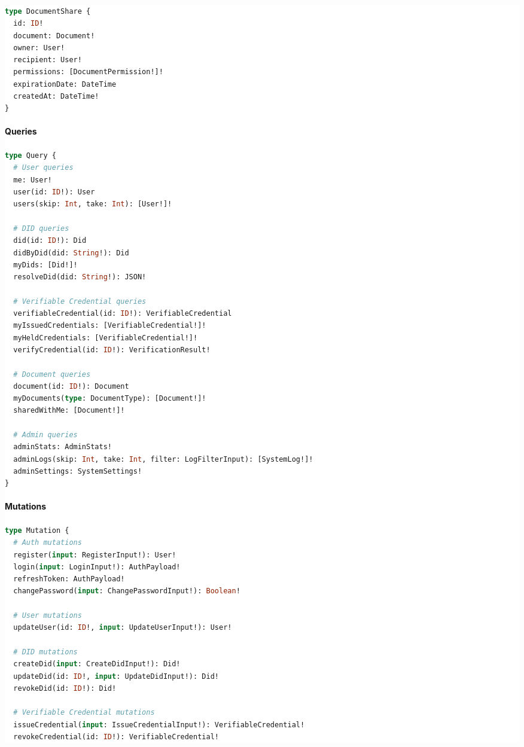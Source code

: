 ```graphql
type DocumentShare {
  id: ID!
  document: Document!
  owner: User!
  recipient: User!
  permissions: [DocumentPermission!]!
  expirationDate: DateTime
  createdAt: DateTime!
}
```

#### Queries

```graphql
type Query {
  # User queries
  me: User!
  user(id: ID!): User
  users(skip: Int, take: Int): [User!]!
  
  # DID queries
  did(id: ID!): Did
  didByDid(did: String!): Did
  myDids: [Did!]!
  resolveDid(did: String!): JSON!
  
  # Verifiable Credential queries
  verifiableCredential(id: ID!): VerifiableCredential
  myIssuedCredentials: [VerifiableCredential!]!
  myHeldCredentials: [VerifiableCredential!]!
  verifyCredential(id: ID!): VerificationResult!
  
  # Document queries
  document(id: ID!): Document
  myDocuments(type: DocumentType): [Document!]!
  sharedWithMe: [Document!]!
  
  # Admin queries
  adminStats: AdminStats!
  adminLogs(skip: Int, take: Int, filter: LogFilterInput): [SystemLog!]!
  adminSettings: SystemSettings!
}
```

#### Mutations

```graphql
type Mutation {
  # Auth mutations
  register(input: RegisterInput!): User!
  login(input: LoginInput!): AuthPayload!
  refreshToken: AuthPayload!
  changePassword(input: ChangePasswordInput!): Boolean!
  
  # User mutations
  updateUser(id: ID!, input: UpdateUserInput!): User!
  
  # DID mutations
  createDid(input: CreateDidInput!): Did!
  updateDid(id: ID!, input: UpdateDidInput!): Did!
  revokeDid(id: ID!): Did!
  
  # Verifiable Credential mutations
  issueCredential(input: IssueCredentialInput!): VerifiableCredential!
  revokeCredential(id: ID!): VerifiableCredential!
```